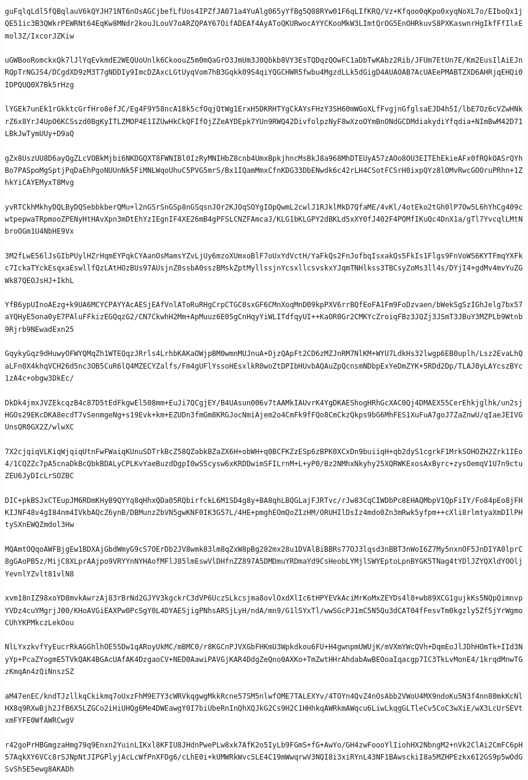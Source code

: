 ```compressed-json
guFqlqLdl5fQBqlauV6kQYJH71NT6nOsAGCjbefLfUos4IPZfJA071a4YuAlg065yYfBg5Q08RYw01F6qLIfKRQ/Vz+Kfqoo0qKpo0xyqNoXL7o/EIboQx1jQE51ic3B3QWkrPEWRNt64EqKw8MNdr2kouJLouV7oARZQPAY67OifADEAf4AyAToQKURwocAYYCKooMkW3LImtQrOG5EnOHRkuvS8PXKaswnrHgIkfFfIlxEmol3Z/IxcorJZKiw

uGWBooRomckxQk7lJlYqEvkmdE2WEQUoUnlk6CkoouZ5m0mQaGrO3JmUm3J0Qbkb8VY3EsTQDqzQOwFC1aDbTwKAbz2Rib/JFUm7EtUn7E/Km2EusIlAiEJnRQpTrNGJS4/DCgdXD9zM3T7gNDDIy9ImcDZAxcLGtUyqVom7hB3Gqkk09S4qiYQGCHWR5fwbu4MgzdLLk5dGigD4AUAOAB7AcUAEePMABTZXD6AHRjqEHQi0IDPQUQ0X7Bk5rHzg

lYGEk7unEk1rGkktcGrfHro8efJC/Eg4F9Y58ncA18k5cfOqjQtWg1ErxH5DKRHTYgCkAYsFHzY3SH60mWGoXLfFvgjnGfglsaEJD4h5I/lbE7Oz6cVZwHNkrZ6x8YrJ4UpO6KCSszd0BgKyITLZMOP4E1IZUwHkCkQFIfOjZZeAYDEpk7YUn9RWQ42DivfolpzNyF8wXzoOYmBnONdGCDMdiakydiYfqdia+NImBwM42D71LBkJwTymUUy+D9aQ

gZx8UszUU8D6ayQgZLcVOBkMjbi6NKDGQXT8FWNIBl0IzRyMNIHbZ8cnb4UmxBpkjhncMsBkJ8a968MhDTEUyA57zAOo8OU3EITEhEkieAFx0fRQkOASrQYhBo7PASpoMgSptjPqDaEhPgoNUUnNk5FiMNLWqoUhuC5PVG5mrS/Bx1IQamMmxCfnKDG33DbENwdk6c42rLH4CSotFCSrH0ixpQYz8lOMvRwcGOOruPRhn+1ZhkYiCAYEMyxT8Mvg

yvRTCkhMkhyDQLByDQSebbkberQMu+l2nGSrSnGSp8nGSqsnJOr2KJOqSOYgIOpQwmL2cwlJ1RJklMkD7QfaME/4vKl/4otEko2tGh0lP7Ow5L6hYhCg409cwtpepwaTRpmooZPENyHtHAvXpn3mDtEhYzIEgnIF4XE26mB4gPFSLCNZFAmcaJ/KLG1bKLGPY2dBKLd5xXY0fJ402F4POMfIKuQc4DnX1a/gTl7YvcqlLMtNbroOGm1U4NbHE9Vx

3M2fLwE56lJsGIbPUylHZrHqmEYPqkCYAanOsMamsYZvLjUy6mzoXUmxoBlF7oUxYdVctH/YaFkQs2FnJofbqIsxakQs5FkIs1Flgs9FnVoWS6KYTFmqYXFkc7IckaTYckEsqxaEswllfQzLAtHOzBUs97AUsjnZ0ssbA0sszBMskZptMyllssjnYcsxllcsvskxYJqmTNHlkss3TBCsyZoMs3ll4s/DYjI4+gdMv4mvYuZGWk87QEOJsHJ+IkhL

YfB6ypUInoAEzg+k9UA6MCYCPAYYAcAESjEAfVnlAToRuRHgCrpCTGC0sxGF6CMnXoqMnD09kpPXV6rrBQfEoFA1Fm9FoDzvaen/bWekSgSzIGhJelg7bx57aYQHyE5ona0yE7PAluFFkizEGQqzG2/CN7CkwhH2Mm+ApMuuz6E05gCnHqyYiWLITdfqyUI++KaOR0Gr2CMKYcZroiqFBz3JQZj3JSmT3JBuY3MZPLb9Wtnb9Rjrb9NEwadExn25

GqykyGqz9dHuwyOFWYQMqZh1WTEQqzJRrls4LrhbKAKaOWjpBM0wmnMUJnuA+DjzQApFt2CD6zMZJnRM7NlKM+WYU7LdkHs32lwgp6EB0uplh/Lsz2EvaLhQaLFn0X4khqVCH26d5nc3OB5CuR6lQ4MZECYZalfs/Fm4gUFlYssoHEsxlkR0woZtDPIbHUvbAQAuZpQcnsmNDbpExYeDmZYK+5RDd2Dp/TLAJ0yLAYcszBYc1zA4c+obgw3DkEc/

DkDk4jmxJVZEkcqzB4c87D5tEdFkgwEl508mm+EuJi7QCgjEY/B4UAsun006v7tAAMkIAUvrK4YgDKAEShogHRhGcXAC0Qj4DMAEX55CerEhkjglhk/un2sjHGOs29EKcDKA8ecdT7vSenmgeNg+s19Evk+km+EZUDn3fmGm8KRGJocNmiAjem2o4CmFk9fFQo8CmCkzQkps9bG6MhFES1XuFuA7goJ7ZaZnwU/qIaeJEIVGUnsQR0GX2Z/wlwXC

7X2cjqiqVLKiqWjqiqUtnFwFWaiqKUnuSDTrkBcZ58QZabkBZaZX6H+obWH+q0BCFKZzESp6zBPK0XCxDn9buiiqH+qb2dyS1cgrkF1MrkSOHOZH2Zrk1IEo4/1CQZZc7pA5cnaDkBcQbkBDALyCPLKvYaeBuzdDgpI0wS5cysw6xKRDDwimSFILrnM+L+yP0/Bz2NMhxNkyhy25XQRWKExosAxByrc+zysOemqV1U7n9ctuZEU6JyDIcLrSOZBC

DIC+pkBSJxCTEupJM6RDmKHyB9QYYq8qHhxQDa05RQbirfckL6M1SD4g8y+BA8qhLBQGLajFJRTvc/rJw83CqCIWDbPc8EHAQMbpV1QpFiIY/Fo84pEo8jFHKIJNF48v4gI84nm4IVkbAQcZ6ynB/DBMunzZbVN5gwKNF0IK3G57L/4HE+pmghEOmQoZIzHM/ORUHIlDsIz4mdo0Zn3mRwk5yfpm++cXli8rlmtyaXmDIlPHtySXnEWQZmdol3Hw

MQAmtOQqoAWFBjgEw1BDXAjGbdWmyG9cS7OErDb2JV8wmk83lm8qZxW8pBg282mx28u1DVAlBiBBRs77OJ3lqsd3nBBT3nWoI6Z7My5nxnOF5JnDIYA0lprC8gGAoPB5z/MijC8XLprAAjpo9VRYYnNYHAofMFlJ85lmEswVlDHfnZZ897A5DMDmuYRDmaYd9CsHeobLYMjlSWYEptoLpnBYGK5TNag4tYDlJZYQXldYOOljYevnlYZvlt81vlN8

xvm18nIZ98xoYD8mvkAwrzAj83rBrNd2GJYV3kgckrC3dVP6UczSLkcsjma8ovlOxdXlIc6tHPYEVkAciMrKoMxZEYDs4l8+wb89XCG1gujkKs5NQpQimnvpYVDz4cuYMgrjJ00/KHoAVGiEAXPw0PcSgY0L4DYAESjigPNhsARSjLyH/ndA/mn9/G1lSYxTl/wwSGcPJ1mC5N5Qu3dCAT04fFesvTm0kgzly5Zf5jYrWgmoCUhYKPMkczLekOou

NlLYxzkvfYyEucrRkAGGhlhOE55Dw1qARoyUkMC/mBMC0/r8KGCnPJVXGbFHKmU3Wpkdkou6FU+H4gwnpmUWUjK/mVXmYWcQVh+DqmEoJlJDhHOmTk+IId3NyYp+PcaZYogmE5TVkQAK4BGAcUAfAK4DzgaoCV+NED0AawiPAVGjKAR4DdgZeQno0AXKo+TmZwtHHrAhdabAwBEOoaIqacgp7IC3TkLvMonE4/1krqdMnwTGzKmqAn4zQiNnszSZ

aM47enEC/kndTJzllkqCkikmq7oUxzFhM9E7Y3cWRVkqgwgMkkRcne57SM5nlwfOME7TALEXYv/4TOYn4QvZ4nOsAbb2VWoU4MX9ndoKu5N3f4nn80mkKcNlHX8q9RXwBjh2JfB6X5LZGCo2iHiUHQg6Me4DWEawgY0I7biUbeRnInQhXQJkG2Cs9H2C1HHhkqAWRkmAWqcu6LiwLkqgGLTleCv5CoC3wXiE/wX3LcUrSEVtxmFYFE0WfAWRCwgV

r42goPrHBGmgzaHmg79q9Enxn2YuinLIKxl8KFIU8JHdnPwePLw8xk7AfK2o5IyLb9FGmS+fG+AwYo/GH4zwFoooYlIiohHX2NbngM2+nVk2ClAi2CmFC6pH57AqkXY6VCc8rSJNpNtJIPGPlyjAcLcWfPnXFDg6/cLhE0i+kUMWRkWvcSLE4C19mWwqrwV3NQI8i3xiRYnL43NF1BAwsckiI8a5MZHPEzkx6I2GS9p5wOdGSvSh5E5ewg8AKADh
```